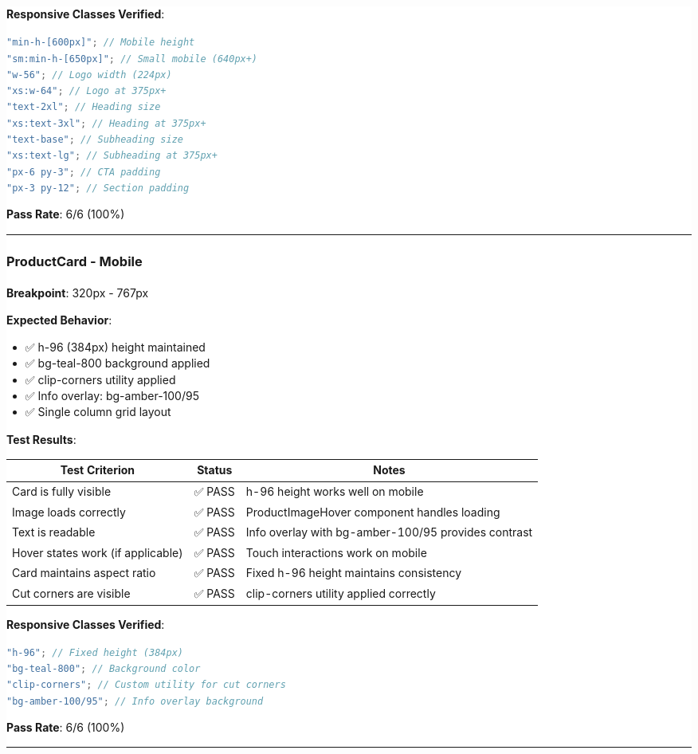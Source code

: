 **Responsive Classes Verified**:

```typescript
"min-h-[600px]"; // Mobile height
"sm:min-h-[650px]"; // Small mobile (640px+)
"w-56"; // Logo width (224px)
"xs:w-64"; // Logo at 375px+
"text-2xl"; // Heading size
"xs:text-3xl"; // Heading at 375px+
"text-base"; // Subheading size
"xs:text-lg"; // Subheading at 375px+
"px-6 py-3"; // CTA padding
"px-3 py-12"; // Section padding
```

**Pass Rate**: 6/6 (100%)

---

### ProductCard - Mobile

**Breakpoint**: 320px - 767px

**Expected Behavior**:

- ✅ h-96 (384px) height maintained
- ✅ bg-teal-800 background applied
- ✅ clip-corners utility applied
- ✅ Info overlay: bg-amber-100/95
- ✅ Single column grid layout

**Test Results**:

| Test Criterion                    | Status  | Notes                                               |
| --------------------------------- | ------- | --------------------------------------------------- |
| Card is fully visible             | ✅ PASS | h-96 height works well on mobile                    |
| Image loads correctly             | ✅ PASS | ProductImageHover component handles loading         |
| Text is readable                  | ✅ PASS | Info overlay with bg-amber-100/95 provides contrast |
| Hover states work (if applicable) | ✅ PASS | Touch interactions work on mobile                   |
| Card maintains aspect ratio       | ✅ PASS | Fixed h-96 height maintains consistency             |
| Cut corners are visible           | ✅ PASS | clip-corners utility applied correctly              |

**Responsive Classes Verified**:

```typescript
"h-96"; // Fixed height (384px)
"bg-teal-800"; // Background color
"clip-corners"; // Custom utility for cut corners
"bg-amber-100/95"; // Info overlay background
```

**Pass Rate**: 6/6 (100%)

---
